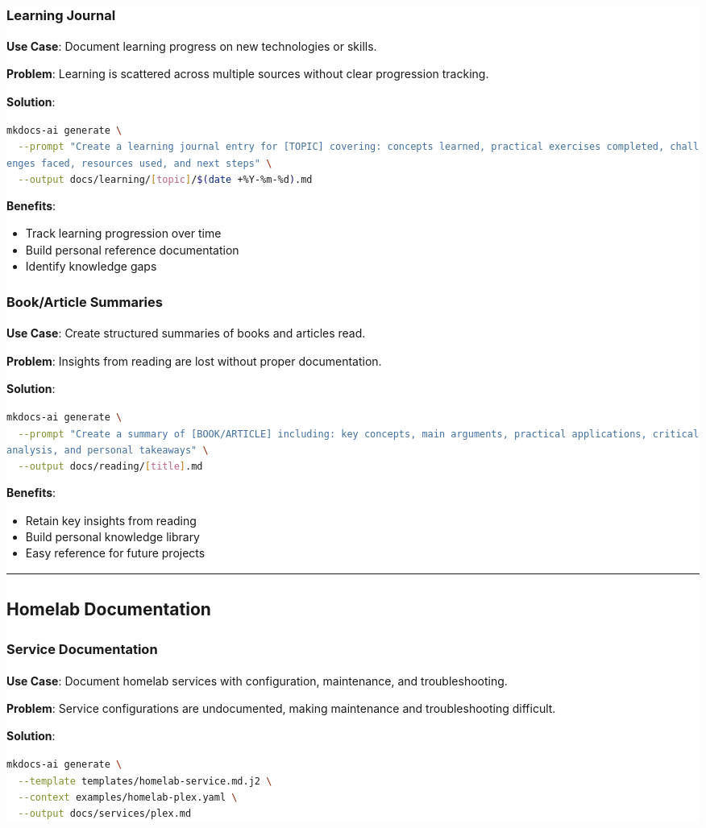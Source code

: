 ### Learning Journal

**Use Case**: Document learning progress on new technologies or skills.

**Problem**: Learning is scattered across multiple sources without clear progression tracking.

**Solution**:
```bash
mkdocs-ai generate \
  --prompt "Create a learning journal entry for [TOPIC] covering: concepts learned, practical exercises completed, challenges faced, resources used, and next steps" \
  --output docs/learning/[topic]/$(date +%Y-%m-%d).md
```

**Benefits**:
- Track learning progression over time
- Build personal reference documentation
- Identify knowledge gaps

### Book/Article Summaries

**Use Case**: Create structured summaries of books and articles read.

**Problem**: Insights from reading are lost without proper documentation.

**Solution**:
```bash
mkdocs-ai generate \
  --prompt "Create a summary of [BOOK/ARTICLE] including: key concepts, main arguments, practical applications, critical analysis, and personal takeaways" \
  --output docs/reading/[title].md
```

**Benefits**:
- Retain key insights from reading
- Build personal knowledge library
- Easy reference for future projects

---

## Homelab Documentation

### Service Documentation

**Use Case**: Document homelab services with configuration, maintenance, and troubleshooting.

**Problem**: Service configurations are undocumented, making maintenance and troubleshooting difficult.

**Solution**:
```bash
mkdocs-ai generate \
  --template templates/homelab-service.md.j2 \
  --context examples/homelab-plex.yaml \
  --output docs/services/plex.md
```
